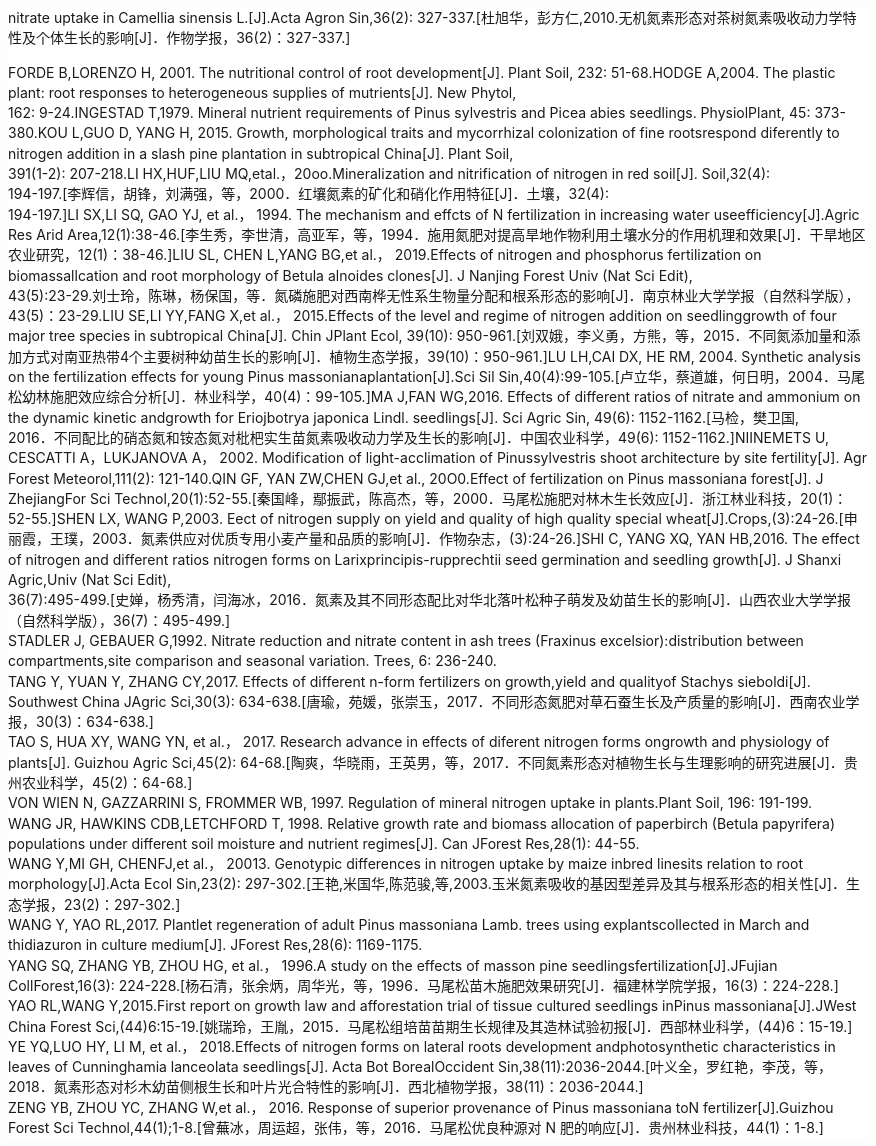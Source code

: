 nitrate uptake in Camellia sinensis L.[J].Acta Agron Sin,36(2): 327-337.[杜旭华，彭方仁,2010.无机氮素形态对茶树氮素吸收动力学特性及个体生长的影响[J]．作物学报，36(2)：327-337.]

FORDE B,LORENZO H, 2001. The nutritional control of root development[J]. Plant Soil, 232: 51-68.HODGE A,2004. The plastic plant: root responses to heterogeneous supplies of mutrients[J]. New Phytol,  
162: 9-24.INGESTAD T,1979. Mineral nutrient requirements of Pinus sylvestris and Picea abies seedlings. PhysiolPlant, 45: 373-380.KOU L,GUO D, YANG H, 2015. Growth, morphological traits and mycorrhizal colonization of fine rootsrespond diferently to nitrogen addition in a slash pine plantation in subtropical China[J]. Plant Soil,  
391(1-2): 207-218.LI HX,HUF,LIU MQ,etal.，20oo.Mineralization and nitrification of nitrogen in red soil[J]. Soil,32(4):  
194-197.[李辉信，胡锋，刘满强，等，2000．红壤氮素的矿化和硝化作用特征[J]．土壤，32(4):  
194-197.]LI SX,LI SQ, GAO YJ, et al.， 1994. The mechanism and effcts of N fertilization in increasing water useefficiency[J].Agric Res Arid Area,12(1):38-46.[李生秀，李世清，高亚军，等，1994．施用氮肥对提高旱地作物利用土壤水分的作用机理和效果[J]．干旱地区农业研究，12(1)：38-46.]LIU SL, CHEN L,YANG BG,et al.， 2019.Effects of nitrogen and phosphorus fertilization on biomassallcation and root morphology of Betula alnoides clones[J]. J Nanjing Forest Univ (Nat Sci Edit),  
43(5):23-29.刘士玲，陈琳，杨保国，等．氮磷施肥对西南桦无性系生物量分配和根系形态的影响[J]．南京林业大学学报（自然科学版），43(5)：23-29.LIU SE,LI YY,FANG X,et al.， 2015.Effects of the level and regime of nitrogen addition on seedlinggrowth of four major tree species in subtropical China[J]. Chin JPlant Ecol, 39(10): 950-961.[刘双娥，李义勇，方熊，等，2015．不同氮添加量和添加方式对南亚热带4个主要树种幼苗生长的影响[J]．植物生态学报，39(10)：950-961.]LU LH,CAI DX, HE RM, 2004. Synthetic analysis on the fertilization effects for young Pinus massonianaplantation[J].Sci Sil Sin,40(4):99-105.[卢立华，蔡道雄，何日明，2004．马尾松幼林施肥效应综合分析[J]．林业科学，40(4)：99-105.]MA J,FAN WG,2016. Effects of different ratios of nitrate and ammonium on the dynamic kinetic andgrowth for Eriojbotrya japonica Lindl. seedlings[J]. Sci Agric Sin, 49(6): 1152-1162.[马检，樊卫国,  
2016．不同配比的硝态氮和铵态氮对枇杷实生苗氮素吸收动力学及生长的影响[J]．中国农业科学，49(6): 1152-1162.]NIINEMETS U, CESCATTI A，LUKJANOVA A， 2002. Modification of light-acclimation of Pinussylvestris shoot architecture by site fertility[J]. Agr Forest Meteorol,111(2): 121-140.QIN GF, YAN ZW,CHEN GJ,et al., 20O0.Effect of fertilization on Pinus massoniana forest[J]. J ZhejiangFor Sci Technol,20(1):52-55.[秦国峰，鄢振武，陈高杰，等，2000．马尾松施肥对林木生长效应[J]．浙江林业科技，20(1)：52-55.]SHEN LX, WANG P,2003. Eect of nitrogen supply on yield and quality of high quality special wheat[J].Crops,(3):24-26.[申丽霞，王璞，2003．氮素供应对优质专用小麦产量和品质的影响[J]．作物杂志，(3):24-26.]SHI C, YANG XQ, YAN HB,2016. The effect of nitrogen and different ratios nitrogen forms on Larixprincipis-rupprechtii seed germination and seedling growth[J]. J Shanxi Agric,Univ (Nat Sci Edit),  
36(7):495-499.[史婵，杨秀清，闫海冰，2016．氮素及其不同形态配比对华北落叶松种子萌发及幼苗生长的影响[J]．山西农业大学学报（自然科学版），36(7)：495-499.]  
STADLER J, GEBAUER G,1992. Nitrate reduction and nitrate content in ash trees (Fraxinus excelsior):distribution between compartments,site comparison and seasonal variation. Trees, 6: 236-240.  
TANG Y, YUAN Y, ZHANG CY,2017. Effects of different n-form fertilizers on growth,yield and qualityof Stachys sieboldi[J]. Southwest China JAgric Sci,30(3): 634-638.[唐瑜，苑媛，张崇玉，2017．不同形态氮肥对草石蚕生长及产质量的影响[J]．西南农业学报，30(3)：634-638.]  
TAO S, HUA XY, WANG YN, et al.， 2017. Research advance in effects of diferent nitrogen forms ongrowth and physiology of plants[J]. Guizhou Agric Sci,45(2): 64-68.[陶爽，华晓雨，王英男，等，2017．不同氮素形态对植物生长与生理影响的研究进展[J]．贵州农业科学，45(2)：64-68.]  
VON WIEN N, GAZZARRINI S, FROMMER WB, 1997. Regulation of mineral nitrogen uptake in plants.Plant Soil, 196: 191-199.  
WANG JR, HAWKINS CDB,LETCHFORD T, 1998. Relative growth rate and biomass allocation of paperbirch (Betula papyrifera) populations under different soil moisture and nutrient regimes[J]. Can JForest Res,28(1): 44-55.  
WANG Y,MI GH, CHENFJ,et al.， 20013. Genotypic differences in nitrogen uptake by maize inbred linesits relation to root morphology[J].Acta Ecol Sin,23(2): 297-302.[王艳,米国华,陈范骏,等,2003.玉米氮素吸收的基因型差异及其与根系形态的相关性[J]．生态学报，23(2)：297-302.]  
WANG Y, YAO RL,2017. Plantlet regeneration of adult Pinus massoniana Lamb. trees using explantscollected in March and thidiazuron in culture medium[J]. JForest Res,28(6): 1169-1175.  
YANG SQ, ZHANG YB, ZHOU HG, et al.， 1996.A study on the effects of masson pine seedlingsfertilization[J].JFujian CollForest,16(3): 224-228.[杨石清，张余炳，周华光，等，1996．马尾松苗木施肥效果研究[J]．福建林学院学报，16(3)：224-228.]  
YAO RL,WANG Y,2015.First report on growth law and afforestation trial of tissue cultured seedlings inPinus massoniana[J].JWest China Forest Sci,(44)6:15-19.[姚瑞玲，王胤，2015．马尾松组培苗苗期生长规律及其造林试验初报[J]．西部林业科学，(44)6：15-19.]  
YE YQ,LUO HY, LI M, et al.， 2018.Effects of nitrogen forms on lateral roots development andphotosynthetic characteristics in leaves of Cunninghamia lanceolata seedlings[J]. Acta Bot BorealOccident Sin,38(11):2036-2044.[叶义全，罗红艳，李茂，等，2018．氮素形态对杉木幼苗侧根生长和叶片光合特性的影响[J]．西北植物学报，38(11)：2036-2044.]  
ZENG YB, ZHOU YC, ZHANG W,et al.， 2016. Response of superior provenance of Pinus massoniana toN fertilizer[J].Guizhou Forest Sci Technol,44(1);1-8.[曾蕪冰，周运超，张伟，等，2016．马尾松优良种源对 N 肥的响应[J]．贵州林业科技，44(1)：1-8.]  
